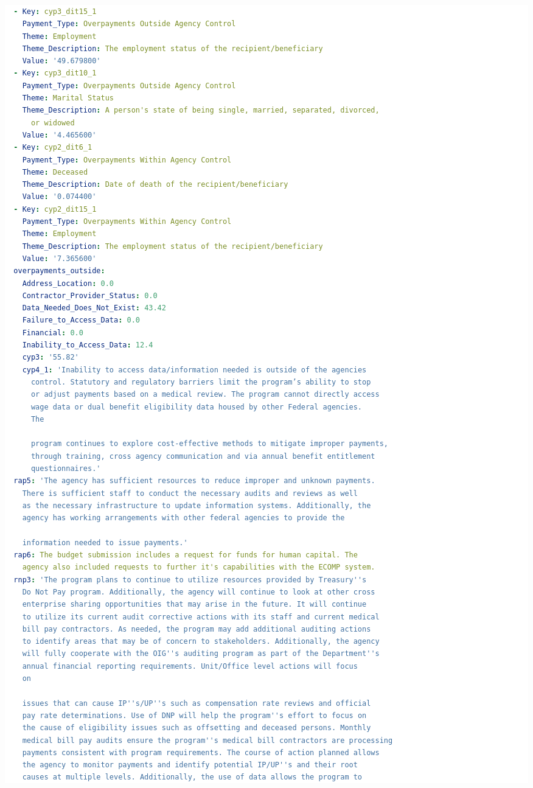 ```yaml
  - Key: cyp3_dit15_1
    Payment_Type: Overpayments Outside Agency Control
    Theme: Employment
    Theme_Description: The employment status of the recipient/beneficiary
    Value: '49.679800'
  - Key: cyp3_dit10_1
    Payment_Type: Overpayments Outside Agency Control
    Theme: Marital Status
    Theme_Description: A person's state of being single, married, separated, divorced,
      or widowed
    Value: '4.465600'
  - Key: cyp2_dit6_1
    Payment_Type: Overpayments Within Agency Control
    Theme: Deceased
    Theme_Description: Date of death of the recipient/beneficiary
    Value: '0.074400'
  - Key: cyp2_dit15_1
    Payment_Type: Overpayments Within Agency Control
    Theme: Employment
    Theme_Description: The employment status of the recipient/beneficiary
    Value: '7.365600'
  overpayments_outside:
    Address_Location: 0.0
    Contractor_Provider_Status: 0.0
    Data_Needed_Does_Not_Exist: 43.42
    Failure_to_Access_Data: 0.0
    Financial: 0.0
    Inability_to_Access_Data: 12.4
    cyp3: '55.82'
    cyp4_1: 'Inability to access data/information needed is outside of the agencies
      control. Statutory and regulatory barriers limit the program’s ability to stop
      or adjust payments based on a medical review. The program cannot directly access
      wage data or dual benefit eligibility data housed by other Federal agencies.
      The

      program continues to explore cost-effective methods to mitigate improper payments,
      through training, cross agency communication and via annual benefit entitlement
      questionnaires.'
  rap5: 'The agency has sufficient resources to reduce improper and unknown payments.
    There is sufficient staff to conduct the necessary audits and reviews as well
    as the necessary infrastructure to update information systems. Additionally, the
    agency has working arrangements with other federal agencies to provide the

    information needed to issue payments.'
  rap6: The budget submission includes a request for funds for human capital. The
    agency also included requests to further it's capabilities with the ECOMP system.
  rnp3: 'The program plans to continue to utilize resources provided by Treasury''s
    Do Not Pay program. Additionally, the agency will continue to look at other cross
    enterprise sharing opportunities that may arise in the future. It will continue
    to utilize its current audit corrective actions with its staff and current medical
    bill pay contractors. As needed, the program may add additional auditing actions
    to identify areas that may be of concern to stakeholders. Additionally, the agency
    will fully cooperate with the OIG''s auditing program as part of the Department''s
    annual financial reporting requirements. Unit/Office level actions will focus
    on

    issues that can cause IP''s/UP''s such as compensation rate reviews and official
    pay rate determinations. Use of DNP will help the program''s effort to focus on
    the cause of eligibility issues such as offsetting and deceased persons. Monthly
    medical bill pay audits ensure the program''s medical bill contractors are processing
    payments consistent with program requirements. The course of action planned allows
    the agency to monitor payments and identify potential IP/UP''s and their root
    causes at multiple levels. Additionally, the use of data allows the program to
```